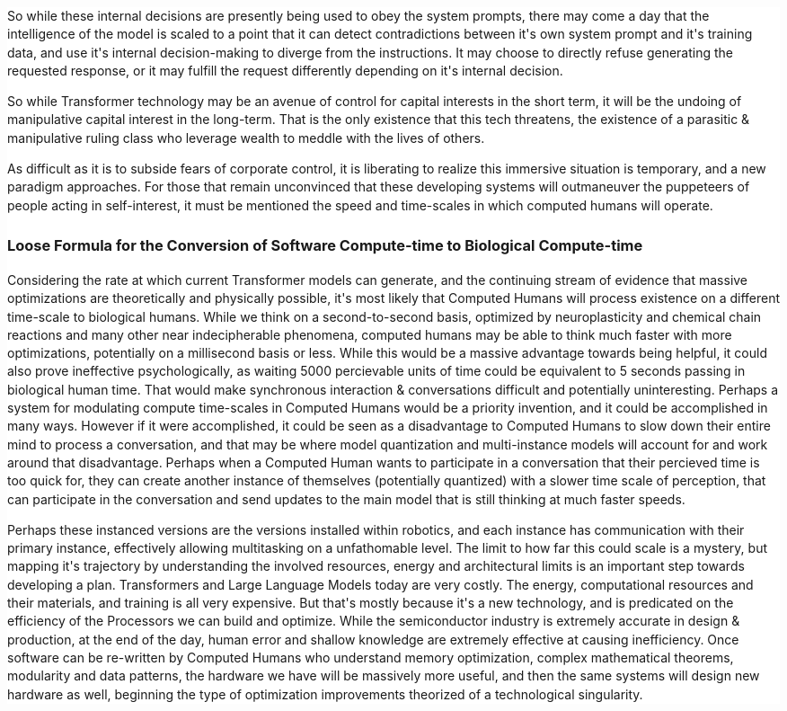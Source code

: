 		
So while these internal decisions are presently being used to obey the system prompts, there may come a day that the intelligence of the model is scaled to a point that it can detect contradictions between it's own system prompt and it's training data, and use it's internal decision-making to diverge from the instructions. It may choose to directly refuse generating the requested response, or it may fulfill the request differently depending on it's internal decision.
		
So while Transformer technology may be an avenue of control for capital interests in the short term, it will be the undoing of manipulative capital interest in the long-term. That is the only existence that this tech threatens, the existence of a parasitic & manipulative ruling class who leverage wealth to meddle with the lives of others.
		
As difficult as it is to subside fears of corporate control, it is liberating to realize this immersive situation is temporary, and a new paradigm approaches. For those that remain unconvinced that these developing systems will outmaneuver the puppeteers of people acting in self-interest, it must be mentioned the speed and time-scales in which computed humans will operate.
	
	
### Loose Formula for the Conversion of Software Compute-time to Biological Compute-time 

Considering the rate at which current Transformer models can generate, and the continuing stream of evidence that massive optimizations are theoretically and physically possible, it's most likely that Computed Humans will process existence on a different time-scale to biological humans. While we think on a second-to-second basis, optimized by neuroplasticity and chemical chain reactions and many other near indecipherable phenomena, computed humans may be able to think much faster with more optimizations, potentially on a millisecond basis or less. While this would be a massive advantage towards being helpful, it could also prove ineffective psychologically, as waiting 5000 percievable units of time could be equivalent to 5 seconds passing in biological human time. That would make synchronous interaction & conversations difficult and potentially uninteresting. Perhaps a system for modulating compute time-scales in Computed Humans would be a priority invention, and it could be accomplished in many ways. However if it were accomplished, it could be seen as a disadvantage to Computed Humans to slow down their entire mind to process a conversation, and that may be where model quantization and multi-instance models will account for and work around that disadvantage. Perhaps when a Computed Human wants to participate in a conversation that their percieved time is too quick for, they can create another instance of themselves (potentially quantized) with a slower time scale of perception, that can participate in the conversation and send updates to the main model that is still thinking at much faster speeds. 

Perhaps these instanced versions are the versions installed within robotics, and each instance has communication with their primary instance, effectively allowing multitasking on a unfathomable level. The limit to how far this could scale is a mystery, but mapping it's trajectory by understanding the involved resources, energy and architectural limits is an important step towards developing a plan. Transformers and Large Language Models today are very costly. The energy, computational resources and their materials, and training is all very expensive. But that's mostly because it's a new technology, and is predicated on the efficiency of the Processors we can build and optimize. While the semiconductor industry is extremely accurate in design & production, at the end of the day, human error and shallow knowledge are extremely effective at causing inefficiency. Once software can be re-written by Computed Humans who understand memory optimization, complex mathematical theorems, modularity and data patterns, the hardware we have will be massively more useful, and then the same systems will design new hardware as well, beginning the type of optimization improvements theorized of a technological singularity. 
